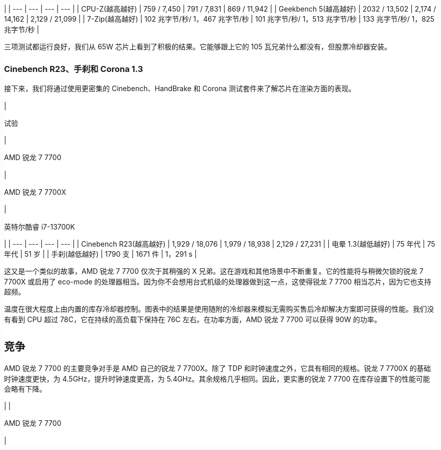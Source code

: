  |
| --- | --- | --- | --- |
| CPU-Z(越高越好) | 759 / 7,450 | 791 / 7,831 | 869 / 11,942 |
| Geekbench 5(越高越好) | 2032 / 13,502 | 2,174 / 14,162 | 2,129 / 21,099 |
| 7-Zip(越高越好) | 102 兆字节/秒/ 1，467 兆字节/秒 | 101 兆字节/秒/ 1，513 兆字节/秒 | 133 兆字节/秒/ 1，825 兆字节/秒 |

三项测试都运行良好，我们从 65W 芯片上看到了积极的结果。它能够跟上它的 105 瓦兄弟什么都没有，但股票冷却器安装。

### Cinebench R23、手刹和 Corona 1.3

接下来，我们将通过使用更密集的 Cinebench、HandBrake 和 Corona 测试套件来了解芯片在渲染方面的表现。

| 

试验

 | 

AMD 锐龙 7 7700

 | 

AMD 锐龙 7 7700X

 | 

英特尔酷睿 i7-13700K

 |
| --- | --- | --- | --- |
| Cinebench R23(越高越好) | 1,929 / 18,076 | 1,979 / 18,938 | 2,129 / 27,231 |
| 电晕 1.3(越低越好) | 75 年代 | 75 年代 | 51 岁 |
| 手刹(越低越好) | 1790 支 | 1671 件 | 1，291 s |

这又是一个类似的故事，AMD 锐龙 7 7700 仅次于其稍强的 X 兄弟。这在游戏和其他场景中不断重复。它的性能将与稍微欠锁的锐龙 7 7700X 或启用了 eco-mode 的处理器相当。因为你不会想用台式机级的处理器做到这一点，这使得锐龙 7 7700 相当芯片，因为它也支持超频。

温度在很大程度上由内置的库存冷却器控制。图表中的结果是使用随附的冷却器来模拟无需购买售后冷却解决方案即可获得的性能。我们没有看到 CPU 超过 78C，它在持续的高负载下保持在 76C 左右。在功率方面，AMD 锐龙 7 7700 可以获得 90W 的功率。

## 竞争

AMD 锐龙 7 7700 的主要竞争对手是 AMD 自己的锐龙 7 7700X。除了 TDP 和时钟速度之外，它具有相同的规格。锐龙 7 7700X 的基础时钟速度更快，为 4.5GHz，提升时钟速度更高，为 5.4GHz。其余规格几乎相同。因此，更实惠的锐龙 7 7700 在库存设置下的性能可能会略有下降。

|  | 

AMD 锐龙 7 7700

 | 
